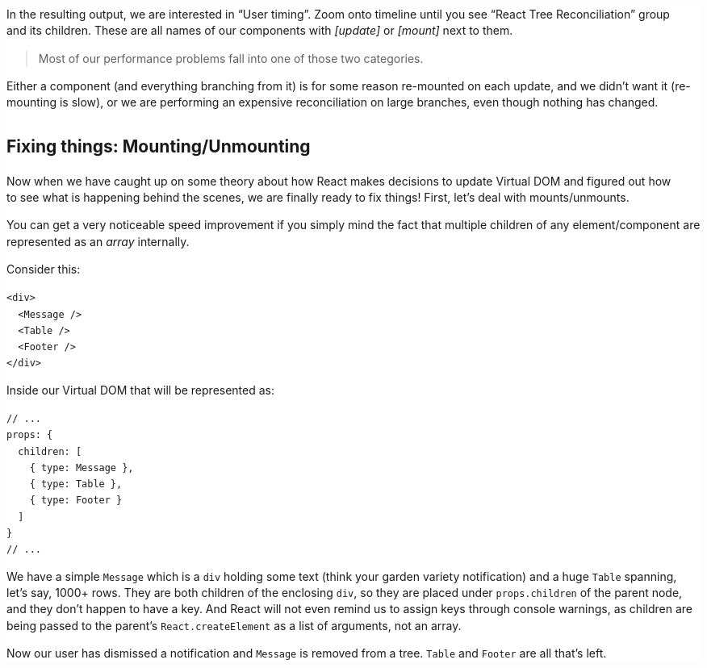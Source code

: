 <p>In the resulting output, we are interested in “User timing”. Zoom onto timeline until you see “React Tree Reconciliation” group and its children. These are all names of our components with <em>[update]</em> or <em>[mount]</em> next to them.</p>

<blockquote>
  <p>Most of our performance problems fall into one of those two categories.</p>
</blockquote>

<p>Either a component (and everything branching from it) is for some reason re-mounted on each update, and we didn’t want it (re-mounting is slow), or we are performing an expensive reconciliation on large branches, even though nothing has changed.</p>

<h2 id="fixing-things-mountingunmounting">Fixing things: Mounting/Unmounting</h2>

<p>Now when we have caught up on some theory about how React makes decisions to update Virtual DOM and figured out how to see what is happening behind the scenes, we are finally ready to fix things! First, let’s deal with mounts/unmounts.</p>

<p>You can get a very noticeable speed improvement if you simply mind the fact that multiple children of any element/component are represented as an <em>array</em> internally.</p>

<p>Consider this:</p>

<div>
<pre><code>&lt;div&gt;
  &lt;Message /&gt;
  &lt;Table /&gt;
  &lt;Footer /&gt;
&lt;/div&gt;
</code></pre>
</div>

<p>Inside our Virtual DOM that will be represented as:</p>

<div>
<pre><code>// ...
props: {
  children: [
    { type: Message },
    { type: Table },
    { type: Footer }
  ]
}
// ...
</code></pre>
</div>

<p>We have a simple <code>Message</code> which is a <code>div</code> holding some text (think your garden variety notification) and a huge <code>Table</code> spanning, let’s say, 1000+ rows. They are both children of the enclosing <code>div</code>, so they are placed under <code>props.children</code> of the parent node, and they don’t happen to have a key. And React will not even remind us to assign keys through console warnings, as children are being passed to the parent’s <code>React.createElement</code> as a list of arguments, not an array.</p>

<p>Now our user has dismissed a notification and <code>Message</code> is removed from a tree. <code>Table</code> and <code>Footer</code> are all that’s left.</p>
